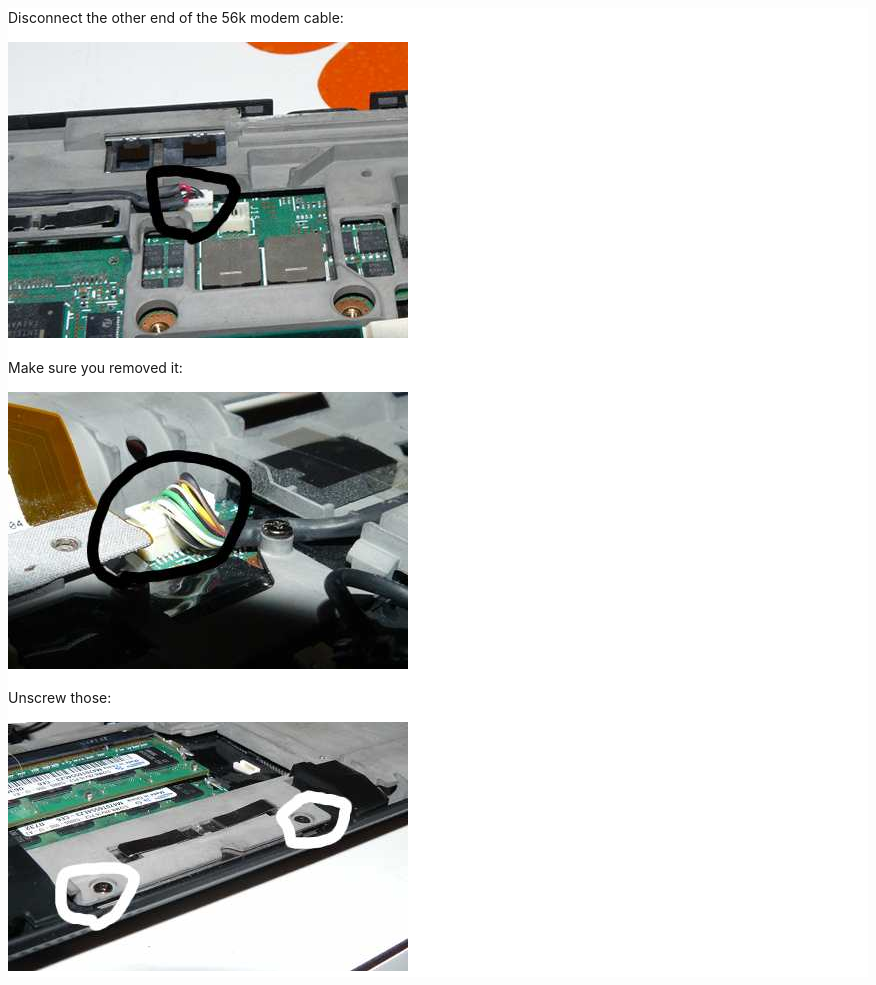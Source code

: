 Disconnect the other end of the 56k modem cable:

![](../images/t60_dev/0018.JPG)

Make sure you removed it:

![](../images/t60_dev/0019.JPG)

Unscrew those:

![](../images/t60_dev/0020.JPG)
